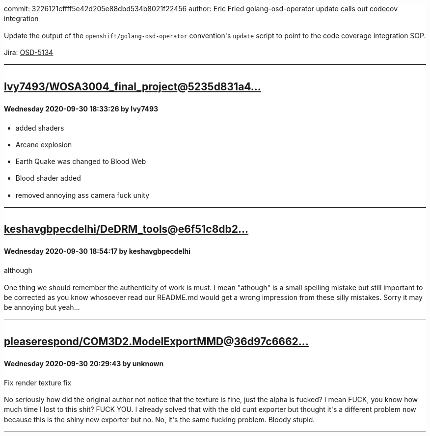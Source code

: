 commit: 3226121cffff5e42d205e88dbd534b8021f22456
author: Eric Fried
golang-osd-operator update calls out codecov integration

Update the output of the `openshift/golang-osd-operator` convention's
`update` script to point to the code coverage integration SOP.

Jira: [OSD-5134](https://issues.redhat.com/browse/OSD-5134)

---
## [Ivy7493/WOSA3004_final_project](https://github.com/Ivy7493/WOSA3004_final_project)@[5235d831a4...](https://github.com/Ivy7493/WOSA3004_final_project/commit/5235d831a4965d217b1d952ab183e76c4283afea)
#### Wednesday 2020-09-30 18:33:26 by Ivy7493

- added shaders

- Arcane explosion
- Earth Quake was changed to Blood Web
- Blood shader added
- removed annoying ass camera fuck unity

---
## [keshavgbpecdelhi/DeDRM_tools](https://github.com/keshavgbpecdelhi/DeDRM_tools)@[e6f51c8db2...](https://github.com/keshavgbpecdelhi/DeDRM_tools/commit/e6f51c8db2d5c8ae8c6f396d66763f21832f7ea9)
#### Wednesday 2020-09-30 18:54:17 by keshavgbpecdelhi

although 

One thing we should remember the authenticity of work is must. I mean "athough" is a small spelling mistake but still important to be corrected as you know whosoever read our README.md would get a wrong impression from these silly mistakes.
Sorry it may be annoying but yeah...

---
## [pleaserespond/COM3D2.ModelExportMMD](https://github.com/pleaserespond/COM3D2.ModelExportMMD)@[36d97c6662...](https://github.com/pleaserespond/COM3D2.ModelExportMMD/commit/36d97c6662abfb8e4dc79dcb322dce615f8766ff)
#### Wednesday 2020-09-30 20:29:43 by unknown

Fix render texture fix

No seriously how did the original author not notice that the texture is fine,
just the alpha is fucked? I mean FUCK, you know how much time I lost to this
shit? FUCK YOU. I already solved that with the old cunt exporter but thought
it's a different problem now because this is the shiny new exporter but no. No,
it's the same fucking problem. Bloody stupid.

---